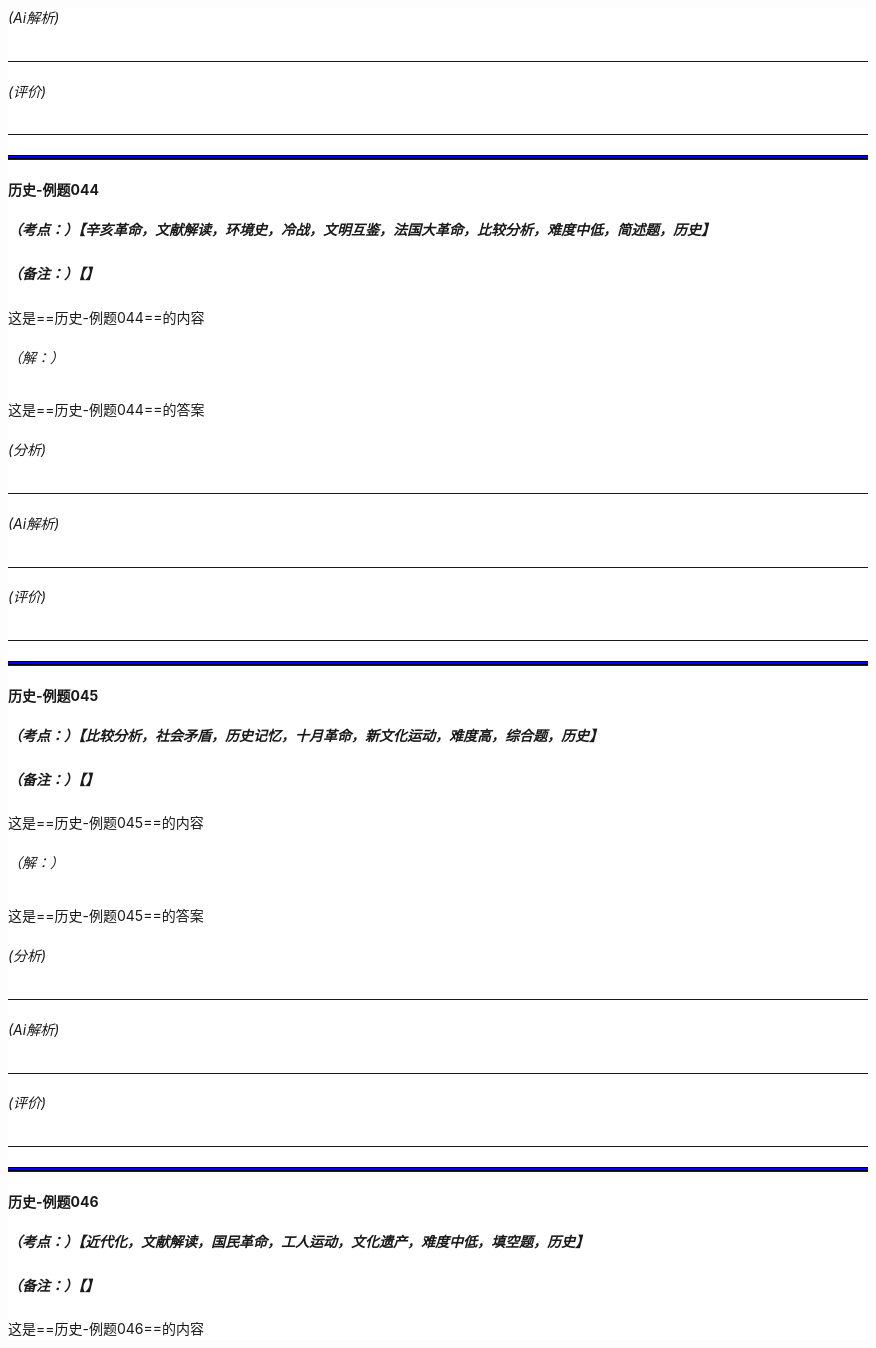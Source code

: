 ###### (Ai解析)
---

###### (评价)
---


<hr style="background-color: blue; border-top: 4px double #000; margin: 20px 0;">

#### 历史-例题044
##### （考点：）【辛亥革命，文献解读，环境史，冷战，文明互鉴，法国大革命，比较分析，难度中低，简述题，历史】
##### （备注：）【】
这是==历史-例题044==的内容

###### （解：）
这是==历史-例题044==的答案


###### (分析)
---

###### (Ai解析)
---

###### (评价)
---


<hr style="background-color: blue; border-top: 4px double #000; margin: 20px 0;">

#### 历史-例题045
##### （考点：）【比较分析，社会矛盾，历史记忆，十月革命，新文化运动，难度高，综合题，历史】
##### （备注：）【】
这是==历史-例题045==的内容

###### （解：）
这是==历史-例题045==的答案


###### (分析)
---

###### (Ai解析)
---

###### (评价)
---


<hr style="background-color: blue; border-top: 4px double #000; margin: 20px 0;">

#### 历史-例题046
##### （考点：）【近代化，文献解读，国民革命，工人运动，文化遗产，难度中低，填空题，历史】
##### （备注：）【】
这是==历史-例题046==的内容

